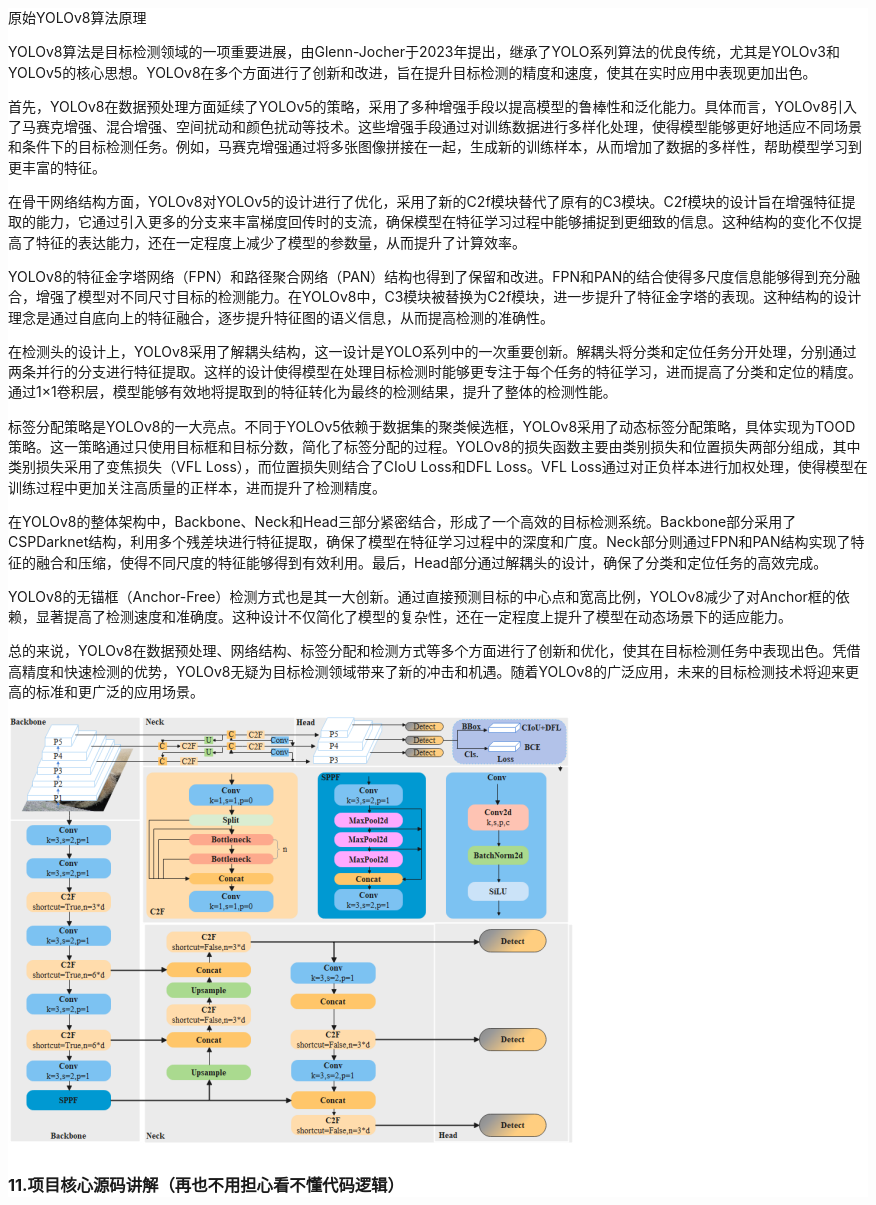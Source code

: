 原始YOLOv8算法原理

YOLOv8算法是目标检测领域的一项重要进展，由Glenn-Jocher于2023年提出，继承了YOLO系列算法的优良传统，尤其是YOLOv3和YOLOv5的核心思想。YOLOv8在多个方面进行了创新和改进，旨在提升目标检测的精度和速度，使其在实时应用中表现更加出色。

首先，YOLOv8在数据预处理方面延续了YOLOv5的策略，采用了多种增强手段以提高模型的鲁棒性和泛化能力。具体而言，YOLOv8引入了马赛克增强、混合增强、空间扰动和颜色扰动等技术。这些增强手段通过对训练数据进行多样化处理，使得模型能够更好地适应不同场景和条件下的目标检测任务。例如，马赛克增强通过将多张图像拼接在一起，生成新的训练样本，从而增加了数据的多样性，帮助模型学习到更丰富的特征。

在骨干网络结构方面，YOLOv8对YOLOv5的设计进行了优化，采用了新的C2f模块替代了原有的C3模块。C2f模块的设计旨在增强特征提取的能力，它通过引入更多的分支来丰富梯度回传时的支流，确保模型在特征学习过程中能够捕捉到更细致的信息。这种结构的变化不仅提高了特征的表达能力，还在一定程度上减少了模型的参数量，从而提升了计算效率。

YOLOv8的特征金字塔网络（FPN）和路径聚合网络（PAN）结构也得到了保留和改进。FPN和PAN的结合使得多尺度信息能够得到充分融合，增强了模型对不同尺寸目标的检测能力。在YOLOv8中，C3模块被替换为C2f模块，进一步提升了特征金字塔的表现。这种结构的设计理念是通过自底向上的特征融合，逐步提升特征图的语义信息，从而提高检测的准确性。

在检测头的设计上，YOLOv8采用了解耦头结构，这一设计是YOLO系列中的一次重要创新。解耦头将分类和定位任务分开处理，分别通过两条并行的分支进行特征提取。这样的设计使得模型在处理目标检测时能够更专注于每个任务的特征学习，进而提高了分类和定位的精度。通过1×1卷积层，模型能够有效地将提取到的特征转化为最终的检测结果，提升了整体的检测性能。

标签分配策略是YOLOv8的一大亮点。不同于YOLOv5依赖于数据集的聚类候选框，YOLOv8采用了动态标签分配策略，具体实现为TOOD策略。这一策略通过只使用目标框和目标分数，简化了标签分配的过程。YOLOv8的损失函数主要由类别损失和位置损失两部分组成，其中类别损失采用了变焦损失（VFL Loss），而位置损失则结合了CIoU Loss和DFL Loss。VFL Loss通过对正负样本进行加权处理，使得模型在训练过程中更加关注高质量的正样本，进而提升了检测精度。

在YOLOv8的整体架构中，Backbone、Neck和Head三部分紧密结合，形成了一个高效的目标检测系统。Backbone部分采用了CSPDarknet结构，利用多个残差块进行特征提取，确保了模型在特征学习过程中的深度和广度。Neck部分则通过FPN和PAN结构实现了特征的融合和压缩，使得不同尺度的特征能够得到有效利用。最后，Head部分通过解耦头的设计，确保了分类和定位任务的高效完成。

YOLOv8的无锚框（Anchor-Free）检测方式也是其一大创新。通过直接预测目标的中心点和宽高比例，YOLOv8减少了对Anchor框的依赖，显著提高了检测速度和准确度。这种设计不仅简化了模型的复杂性，还在一定程度上提升了模型在动态场景下的适应能力。

总的来说，YOLOv8在数据预处理、网络结构、标签分配和检测方式等多个方面进行了创新和优化，使其在目标检测任务中表现出色。凭借高精度和快速检测的优势，YOLOv8无疑为目标检测领域带来了新的冲击和机遇。随着YOLOv8的广泛应用，未来的目标检测技术将迎来更高的标准和更广泛的应用场景。

![18.png](18.png)

### 11.项目核心源码讲解（再也不用担心看不懂代码逻辑）
